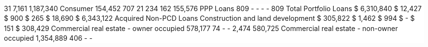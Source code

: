 <td>31</td>
<td>7,161</td>
<td>1,187,340</td>
</tr>
<tr>
<td>Consumer</td>
<td>154,452</td>
<td>707</td>
<td>21</td>
<td>234</td>
<td>162</td>
<td>155,576</td>
</tr>
<tr>
<td>PPP Loans</td>
<td>809</td>
<td>-</td>
<td>-</td>
<td>-</td>
<td>-</td>
<td>809</td>
</tr>
<tr>
<td>Total Portfolio Loans</td>
<td>$ 6,310,840</td>
<td>$ 12,427</td>
<td>$ 900</td>
<td>$ 265</td>
<td>$ 18,690</td>
<td>$ 6,343,122</td>
</tr>
<tr>
<td>Acquired Non-PCD Loans</td>
<td></td>
<td></td>
<td></td>
<td></td>
<td></td>
<td></td>
</tr>
<tr>
<td>Construction and land development</td>
<td>$ 305,822</td>
<td>$ 1,462</td>
<td>$ 994</td>
<td>$ -</td>
<td>$ 151</td>
<td>$ 308,429</td>
</tr>
<tr>
<td>Commercial real estate - owner occupied</td>
<td>578,177</td>
<td>74</td>
<td>-</td>
<td>-</td>
<td>2,474</td>
<td>580,725</td>
</tr>
<tr>
<td>Commercial real estate - non-owner occupied</td>
<td>1,354,889</td>
<td>406</td>
<td>-</td>
<td>-</td>